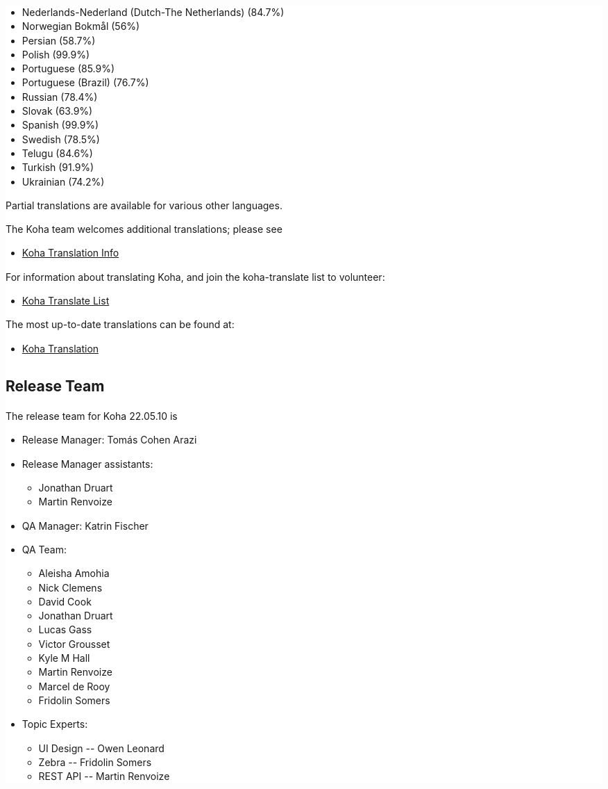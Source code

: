 - Nederlands-Nederland (Dutch-The Netherlands) (84.7%)
- Norwegian Bokmål (56%)
- Persian (58.7%)
- Polish (99.9%)
- Portuguese (85.9%)
- Portuguese (Brazil) (76.7%)
- Russian (78.4%)
- Slovak (63.9%)
- Spanish (99.9%)
- Swedish (78.5%)
- Telugu (84.6%)
- Turkish (91.9%)
- Ukrainian (74.2%)

Partial translations are available for various other languages.

The Koha team welcomes additional translations; please see

- [Koha Translation Info](http://wiki.koha-community.org/wiki/Translating_Koha)

For information about translating Koha, and join the koha-translate 
list to volunteer:

- [Koha Translate List](http://lists.koha-community.org/cgi-bin/mailman/listinfo/koha-translate)

The most up-to-date translations can be found at:

- [Koha Translation](http://translate.koha-community.org/)

## Release Team

The release team for Koha 22.05.10 is


- Release Manager: Tomás Cohen Arazi

- Release Manager assistants:
  - Jonathan Druart
  - Martin Renvoize

- QA Manager: Katrin Fischer

- QA Team:
  - Aleisha Amohia
  - Nick Clemens
  - David Cook
  - Jonathan Druart
  - Lucas Gass
  - Victor Grousset
  - Kyle M Hall
  - Martin Renvoize
  - Marcel de Rooy
  - Fridolin Somers

- Topic Experts:
  - UI Design -- Owen Leonard
  - Zebra -- Fridolin Somers
  - REST API -- Martin Renvoize
